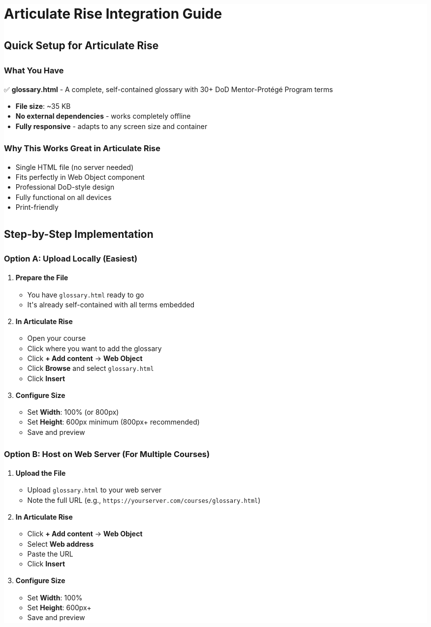 # Articulate Rise Integration Guide

## Quick Setup for Articulate Rise

### What You Have
✅ **glossary.html** - A complete, self-contained glossary with 30+ DoD Mentor-Protégé Program terms
- **File size**: ~35 KB
- **No external dependencies** - works completely offline
- **Fully responsive** - adapts to any screen size and container

### Why This Works Great in Articulate Rise
- Single HTML file (no server needed)
- Fits perfectly in Web Object component
- Professional DoD-style design
- Fully functional on all devices
- Print-friendly

## Step-by-Step Implementation

### Option A: Upload Locally (Easiest)

1. **Prepare the File**
   - You have `glossary.html` ready to go
   - It's already self-contained with all terms embedded

2. **In Articulate Rise**
   - Open your course
   - Click where you want to add the glossary
   - Click **+ Add content** → **Web Object**
   - Click **Browse** and select `glossary.html`
   - Click **Insert**

3. **Configure Size**
   - Set **Width**: 100% (or 800px)
   - Set **Height**: 600px minimum (800px+ recommended)
   - Save and preview

### Option B: Host on Web Server (For Multiple Courses)

1. **Upload the File**
   - Upload `glossary.html` to your web server
   - Note the full URL (e.g., `https://yourserver.com/courses/glossary.html`)

2. **In Articulate Rise**
   - Click **+ Add content** → **Web Object**
   - Select **Web address**
   - Paste the URL
   - Click **Insert**

3. **Configure Size**
   - Set **Width**: 100%
   - Set **Height**: 600px+
   - Save and preview
